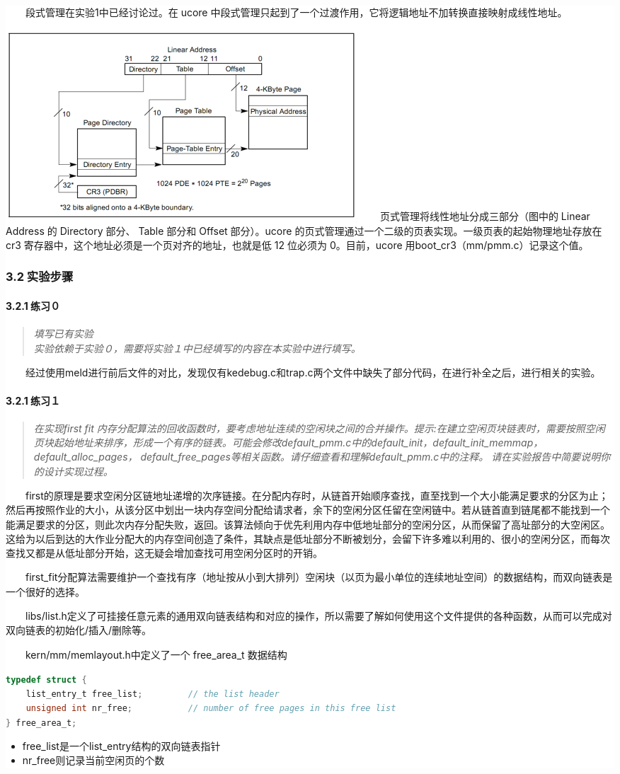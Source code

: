 

&emsp;&emsp;段式管理在实验1中已经讨论过。在 ucore
中段式管理只起到了一个过渡作用，它将逻辑地址不加转换直接映射成线性地址。

![](./picturefig/lab2_0_2.png)
&emsp;&emsp;页式管理将线性地址分成三部分（图中的
Linear Address 的 Directory 部分、 Table 部分和 Offset 部分）。ucore
的页式管理通过一个二级的页表实现。一级页表的起始物理地址存放在 cr3
寄存器中，这个地址必须是一个页对齐的地址，也就是低 12 位必须为
0。目前，ucore 用boot\_cr3（mm/pmm.c）记录这个值。

###  __3.2 实验步骤__
#### __3.2.1 练习０__
>_填写已有实验_   
_实验依赖于实验０，需要将实验１中已经填写的内容在本实验中进行填写。_  

&emsp;&emsp;经过使用meld进行前后文件的对比，发现仅有kedebug.c和trap.c两个文件中缺失了部分代码，在进行补全之后，进行相关的实验。　　

#### __3.2.1 练习１__
>_在实现first fit 内存分配算法的回收函数时，要考虑地址连续的空闲块之间的合并操作。提示:在建立空闲页块链表时，需要按照空闲页块起始地址来排序，形成一个有序的链表。可能会修改default_pmm.c中的default_init，default_init_memmap，default_alloc_pages， default_free_pages等相关函数。请仔细查看和理解default_pmm.c中的注释。_
_请在实验报告中简要说明你的设计实现过程。_

&emsp;&emsp;first的原理是要求空闲分区链地址递增的次序链接。在分配内存时，从链首开始顺序查找，直至找到一个大小能满足要求的分区为止；然后再按照作业的大小，从该分区中划出一块内存空间分配给请求者，余下的空闲分区任留在空闲链中。若从链首直到链尾都不能找到一个能满足要求的分区，则此次内存分配失败，返回。该算法倾向于优先利用内存中低地址部分的空闲分区，从而保留了高址部分的大空闲区。这给为以后到达的大作业分配大的内存空间创造了条件，其缺点是低址部分不断被划分，会留下许多难以利用的、很小的空闲分区，而每次查找又都是从低址部分开始，这无疑会增加查找可用空闲分区时的开销。　　

&emsp;&emsp;first\_fit分配算法需要维护一个查找有序（地址按从小到大排列）空闲块（以页为最小单位的连续地址空间）的数据结构，而双向链表是一个很好的选择。

&emsp;&emsp;libs/list.h定义了可挂接任意元素的通用双向链表结构和对应的操作，所以需要了解如何使用这个文件提供的各种函数，从而可以完成对双向链表的初始化/插入/删除等。

&emsp;&emsp;kern/mm/memlayout.h中定义了一个 free\_area\_t 数据结构
```c
typedef struct {
    list_entry_t free_list;         // the list header
    unsigned int nr_free;           // number of free pages in this free list
} free_area_t;
```
- free_list是一个list_entry结构的双向链表指针
- nr_free则记录当前空闲页的个数  
